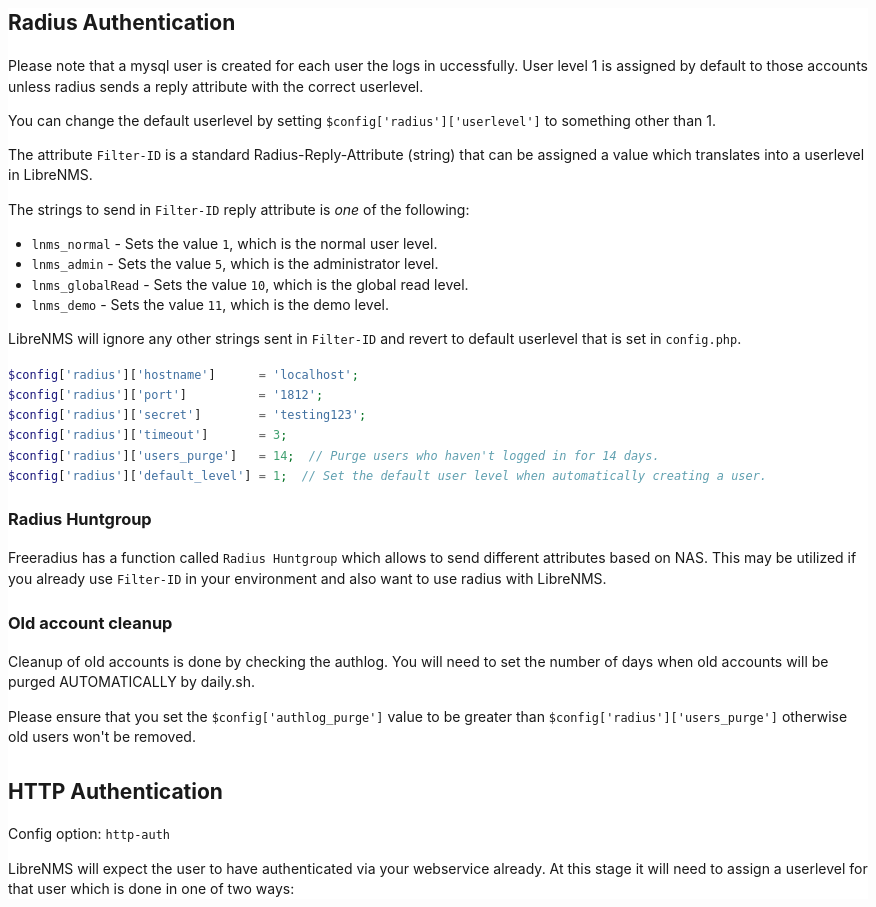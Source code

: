 ## Radius Authentication

Please note that a mysql user is created for each user the logs in
uccessfully. User level 1 is assigned by default to those accounts 
unless radius sends a reply attribute with the correct userlevel. 

You can change the default userlevel by setting
`$config['radius']['userlevel']` to something other than 1.

The attribute `Filter-ID` is a standard Radius-Reply-Attribute (string) that
can be assigned a value which translates into a userlevel in LibreNMS. 

The strings to send in `Filter-ID` reply attribute is *one* of the following:

- `lnms_normal` - Sets the value `1`, which is the normal user level.
- `lnms_admin` - Sets the value `5`, which is the administrator level.
- `lnms_globalRead` - Sets the value `10`, which is the global read level.
- `lnms_demo` - Sets the value `11`, which is the demo level.

LibreNMS will ignore any other strings sent in `Filter-ID` and revert to default userlevel that is set in `config.php`.


```php
$config['radius']['hostname']      = 'localhost';
$config['radius']['port']          = '1812';
$config['radius']['secret']        = 'testing123';
$config['radius']['timeout']       = 3;
$config['radius']['users_purge']   = 14;  // Purge users who haven't logged in for 14 days.
$config['radius']['default_level'] = 1;  // Set the default user level when automatically creating a user.
```

### Radius Huntgroup

Freeradius has a function called `Radius Huntgroup` which allows to send different attributes based on NAS.
This may be utilized if you already use `Filter-ID` in your environment and also want to use radius with LibreNMS.

### Old account cleanup

Cleanup of old accounts is done by checking the authlog. You will need
to set the number of days when old accounts will be purged
AUTOMATICALLY by daily.sh.

Please ensure that you set the `$config['authlog_purge']` value to be
greater than `$config['radius']['users_purge']` otherwise old users
won't be removed.

## HTTP Authentication

Config option: `http-auth`

LibreNMS will expect the user to have authenticated via your
webservice already. At this stage it will need to assign a userlevel
for that user which is done in one of two ways:
